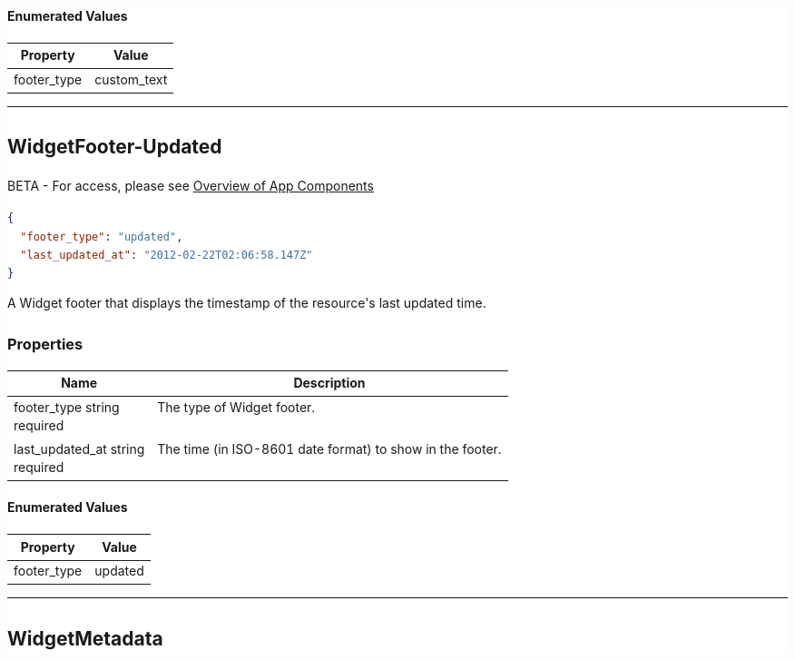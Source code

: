 #### Enumerated Values

|Property|Value|
|---|---|
|footer_type|custom_text|

</section><hr>
<section>
<a id="schemawidgetfooter-updated"></a>
<a id="schema_WidgetFooter-Updated"></a>
<a id="tocSwidgetfooter-updated"></a>
<a id="tocswidgetfooter-updated"></a>
<a id="tocS_WidgetFooter-Updated"></a>
<h2 id="widget-footer-updated">WidgetFooter-Updated</h2>

<span class="beta-indicator">BETA</span> - For access, please see [Overview of App Components](/docs/overview-of-app-components)

```json
{
  "footer_type": "updated",
  "last_updated_at": "2012-02-22T02:06:58.147Z"
}

```

<span class="description">
A Widget footer that displays the timestamp of the resource's last updated time.

</span>

### Properties

|Name|Description|
|---|---|
|footer_type<span class="param-type"> string</span><div class="param-required">required</div>|The type of Widget footer.|
|last_updated_at<span class="param-type"> string</span><div class="param-required">required</div>|The time (in ISO-8601 date format) to show in the footer.|

#### Enumerated Values

|Property|Value|
|---|---|
|footer_type|updated|

</section><hr>
<section>
<a id="schemawidgetmetadata"></a>
<a id="schema_WidgetMetadata"></a>
<a id="tocSwidgetmetadata"></a>
<a id="tocswidgetmetadata"></a>
<a id="tocS_WidgetMetadata"></a>
<h2 id="widget-metadata">WidgetMetadata</h2>

